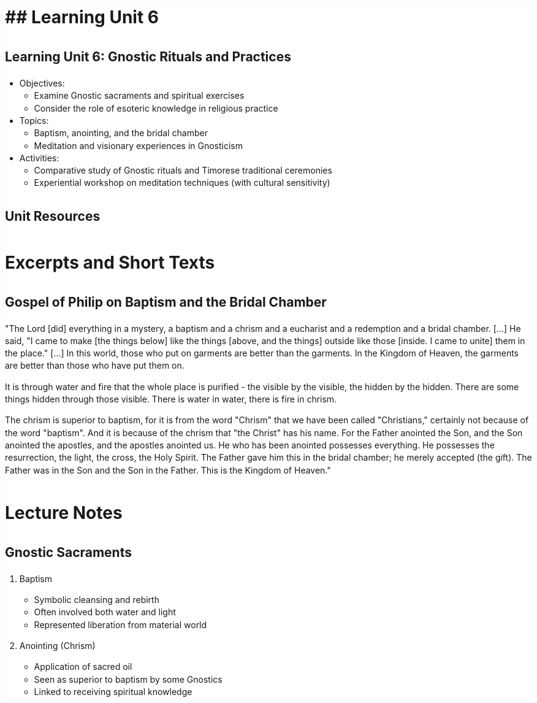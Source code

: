 # ## Learning Unit 6

## Learning Unit 6: Gnostic Rituals and Practices
- Objectives:
  * Examine Gnostic sacraments and spiritual exercises
  * Consider the role of esoteric knowledge in religious practice
- Topics:
  * Baptism, anointing, and the bridal chamber
  * Meditation and visionary experiences in Gnosticism
- Activities:
  * Comparative study of Gnostic rituals and Timorese traditional ceremonies
  * Experiential workshop on meditation techniques (with cultural sensitivity)

## Unit Resources

# Excerpts and Short Texts

## Gospel of Philip on Baptism and the Bridal Chamber

"The Lord [did] everything in a mystery, a baptism and a chrism and a eucharist and a redemption and a bridal chamber. [...] He said, "I came to make [the things below] like the things [above, and the things] outside like those [inside. I came to unite] them in the place." [...] In this world, those who put on garments are better than the garments. In the Kingdom of Heaven, the garments are better than those who have put them on.

It is through water and fire that the whole place is purified - the visible by the visible, the hidden by the hidden. There are some things hidden through those visible. There is water in water, there is fire in chrism.

The chrism is superior to baptism, for it is from the word "Chrism" that we have been called "Christians," certainly not because of the word "baptism". And it is because of the chrism that "the Christ" has his name. For the Father anointed the Son, and the Son anointed the apostles, and the apostles anointed us. He who has been anointed possesses everything. He possesses the resurrection, the light, the cross, the Holy Spirit. The Father gave him this in the bridal chamber; he merely accepted (the gift). The Father was in the Son and the Son in the Father. This is the Kingdom of Heaven."

# Lecture Notes

## Gnostic Sacraments

1. Baptism
   - Symbolic cleansing and rebirth
   - Often involved both water and light
   - Represented liberation from material world

2. Anointing (Chrism)
   - Application of sacred oil
   - Seen as superior to baptism by some Gnostics
   - Linked to receiving spiritual knowledge
